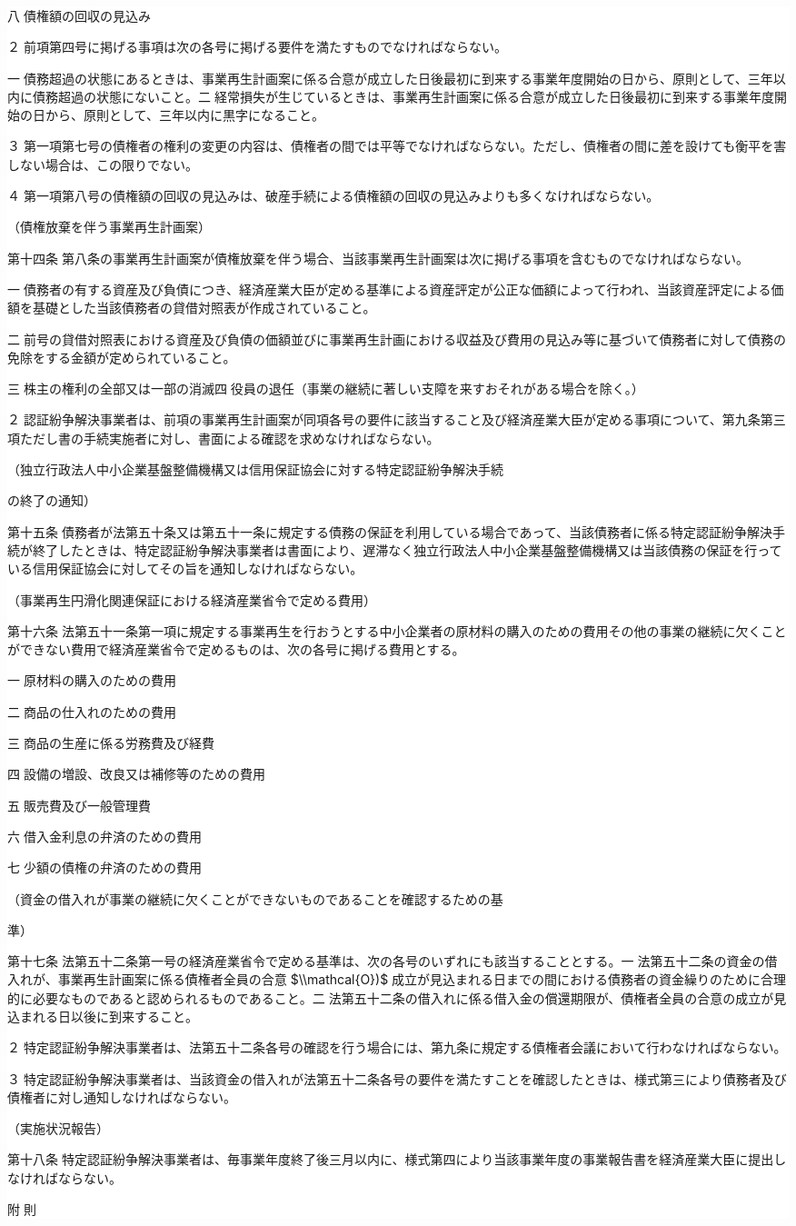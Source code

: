 八 債権額の回収の見込み

２ 前項第四号に掲げる事項は次の各号に掲げる要件を満たすものでなければならない。

一 債務超過の状態にあるときは、事業再生計画案に係る合意が成立した日後最初に到来する事業年度開始の日から、原則として、三年以内に債務超過の状態にないこと。二 経常損失が生じているときは、事業再生計画案に係る合意が成立した日後最初に到来する事業年度開始の日から、原則として、三年以内に黒字になること。

３ 第一項第七号の債権者の権利の変更の内容は、債権者の間では平等でなければならない。ただし、債権者の間に差を設けても衡平を害しない場合は、この限りでない。

４ 第一項第八号の債権額の回収の見込みは、破産手続による債権額の回収の見込みよりも多くなければならない。

（債権放棄を伴う事業再生計画案）

第十四条 第八条の事業再生計画案が債権放棄を伴う場合、当該事業再生計画案は次に掲げる事項を含むものでなければならない。

一 債務者の有する資産及び負債につき、経済産業大臣が定める基準による資産評定が公正な価額によって行われ、当該資産評定による価額を基礎とした当該債務者の貸借対照表が作成されていること。

二 前号の貸借対照表における資産及び負債の価額並びに事業再生計画における収益及び費用の見込み等に基づいて債務者に対して債務の免除をする金額が定められていること。

三 株主の権利の全部又は一部の消滅四 役員の退任（事業の継続に著しい支障を来すおそれがある場合を除く。）

２ 認証紛争解決事業者は、前項の事業再生計画案が同項各号の要件に該当すること及び経済産業大臣が定める事項について、第九条第三項ただし書の手続実施者に対し、書面による確認を求めなければならない。

（独立行政法人中小企業基盤整備機構又は信用保証協会に対する特定認証紛争解決手続

の終了の通知）

第十五条 債務者が法第五十条又は第五十一条に規定する債務の保証を利用している場合であって、当該債務者に係る特定認証紛争解決手続が終了したときは、特定認証紛争解決事業者は書面により、遅滞なく独立行政法人中小企業基盤整備機構又は当該債務の保証を行っている信用保証協会に対してその旨を通知しなければならない。

（事業再生円滑化関連保証における経済産業省令で定める費用）

第十六条 法第五十一条第一項に規定する事業再生を行おうとする中小企業者の原材料の購入のための費用その他の事業の継続に欠くことができない費用で経済産業省令で定めるものは、次の各号に掲げる費用とする。

一 原材料の購入のための費用

二 商品の仕入れのための費用

三 商品の生産に係る労務費及び経費

四 設備の増設、改良又は補修等のための費用

五 販売費及び一般管理費

六 借入金利息の弁済のための費用

七 少額の債権の弁済のための費用

（資金の借入れが事業の継続に欠くことができないものであることを確認するための基

準）

第十七条 法第五十二条第一号の経済産業省令で定める基準は、次の各号のいずれにも該当することとする。一 法第五十二条の資金の借入れが、事業再生計画案に係る債権者全員の合意 $\\mathcal{O})$ 成立が見込まれる日までの間における債務者の資金繰りのために合理的に必要なものであると認められるものであること。二 法第五十二条の借入れに係る借入金の償還期限が、債権者全員の合意の成立が見込まれる日以後に到来すること。

２ 特定認証紛争解決事業者は、法第五十二条各号の確認を行う場合には、第九条に規定する債権者会議において行わなければならない。

３ 特定認証紛争解決事業者は、当該資金の借入れが法第五十二条各号の要件を満たすことを確認したときは、様式第三により債務者及び債権者に対し通知しなければならない。

（実施状況報告）

第十八条 特定認証紛争解決事業者は、毎事業年度終了後三月以内に、様式第四により当該事業年度の事業報告書を経済産業大臣に提出しなければならない。

附 則
